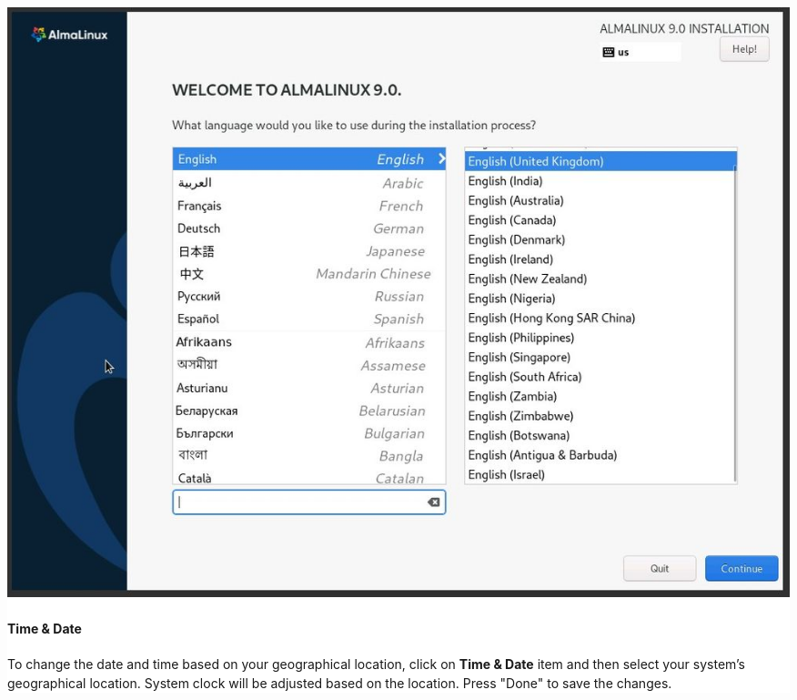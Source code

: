 <img src="images/installation-language.jpg" alt="AlmaLinux Language Support">


#### Time & Date

To change the date and time based on your geographical location, click on **Time & Date** item and then select your system’s geographical location. System clock will be adjusted based on the location. Press "Done" to save the changes.
